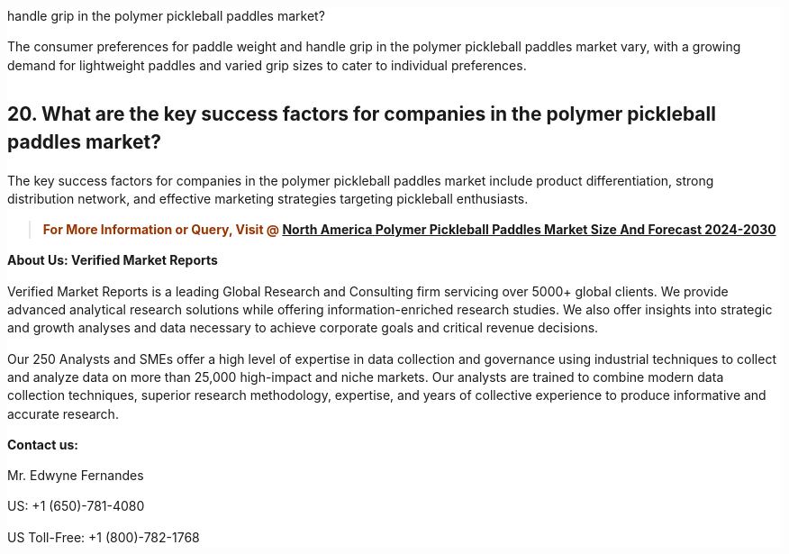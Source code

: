 handle grip in the polymer pickleball paddles market?</div><div></h2><p>The consumer preferences for paddle weight and handle grip in the polymer pickleball paddles market vary, with a growing demand for lightweight paddles and varied grip sizes to cater to individual preferences.</p><h2>20. What are the key success factors for companies in the polymer pickleball paddles market?</div><div></h2><p>The key success factors for companies in the polymer pickleball paddles market include product differentiation, strong distribution network, and effective marketing strategies targeting pickleball enthusiasts.</p></body></html></p><blockquote><p><span style="color: #993300;"><strong>For More Information or Query, Visit @ <a href="https://www.verifiedmarketreports.com/product/polymer-pickleball-paddles-market/">North America Polymer Pickleball Paddles Market Size And Forecast 2024-2030</a></strong></span></p></blockquote><p><strong>About Us: Verified Market Reports</strong></p><p>Verified Market Reports is a leading Global Research and Consulting firm servicing over 5000+ global clients. We provide advanced analytical research solutions while offering information-enriched research studies. We also offer insights into strategic and growth analyses and data necessary to achieve corporate goals and critical revenue decisions.</p><p>Our 250 Analysts and SMEs offer a high level of expertise in data collection and governance using industrial techniques to collect and analyze data on more than 25,000 high-impact and niche markets. Our analysts are trained to combine modern data collection techniques, superior research methodology, expertise, and years of collective experience to produce informative and accurate research.</p><p><strong>Contact us:</strong></p><p>Mr. Edwyne Fernandes</p><p>US: +1 (650)-781-4080</p><p>US Toll-Free: +1 (800)-782-1768</p>
